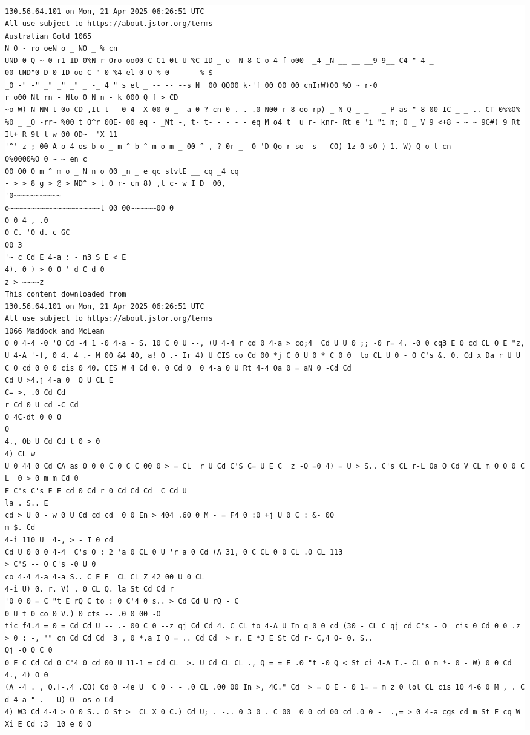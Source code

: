  ~~~~~~~~~~~~~~0 
130.56.64.101 on Mon, 21 Apr 2025 06:26:51 UTC 
All use subject to https://about.jstor.org/terms
 Australian Gold 1065 
 N O - ro oeN o _ NO _ % cn 
 UND 0 Q-~ 0 r1 ID 0%N-r Oro oo00 C C1 0t U %C ID _ o -N 8 C o 4 f o00  _4 _N __ __ __9 9__ C4 " 4 _ 
 00 tND"0 D 0 ID oo C " 0 %4 el 0 O % 0- - -- % $ 
 _0 -" -" _" _" _" _ -_ 4 " s el _ -- -- --s N  00 QQ00 k-'f 00 00 00 cnIrW)00 %O ~ r-0 
 r o00 Nt rn - Nto 0 N n - k 000 Q f > CD 
 ~o W) N NN t 0o CD ,It t - 0 4- X 00 0 _- a 0 ? cn 0 . . .0 N00 r 8 oo rp) _ N Q _ _ - _ P as " 8 00 IC _ _ .. CT 0%%O% %0 _ _O -rr~ %00 t O^r 00E- 00 eq - _Nt -, t- t- - - - - eq M o4 t  u r- knr- Rt e 'i "i m; O _ V 9 <+8 ~ ~ ~ 9C#) 9 Rt It+ R 9t l w 00 OD~  'X 11 
 '^' z ; 00 A o 4 os b o _ m ^ b ^ m o m _ 00 ^ , ? 0r _  0 'D Qo r so -s - CO) 1z 0 sO ) 1. W) Q o t cn 
 0%0000%O 0 ~ ~ en c 
 00 O0 0 m ^ m o _ N n o 00 _n _ e qc slvtE __ cq _4 cq 
 - > > 8 g > @ > ND^ > t 0 r- cn 8) ,t c- w I D  00, 
 '0~~~~~~~~~~~ 
 o~~~~~~~~~~~~~~~~~~~~~l 00 00~~~~~~00 0 
 0 0 4 , .0 
 0 C. '0 d. c GC 
 00 3 
 '~ c Cd E 4-a : - n3 S E < E 
 4). 0 ) > 0 0 ' d C d 0 
 z > ~~~~z 
This content downloaded from 
130.56.64.101 on Mon, 21 Apr 2025 06:26:51 UTC 
All use subject to https://about.jstor.org/terms
 1066 Maddock and McLean 
 0 0 4-4 -0 '0 Cd -4 1 -0 4-a - S. 10 C 0 U --, (U 4-4 r cd 0 4-a > co;4  Cd U U 0 ;; -0 r= 4. -0 0 cq3 E 0 cd CL O E "z,  U 4-A '-f, 0 4. 4 .- M 00 &4 40, a! O .- Ir 4) U CIS co Cd 00 *j C 0 U 0 * C 0 0  to CL U 0 - O C's &. 0. Cd x Da r U U C O cd 0 0 0 cis 0 40. CIS W 4 Cd 0. 0 Cd 0  0 4-a 0 U Rt 4-4 Oa 0 = aN 0 -Cd Cd 
 Cd U >4.j 4-a 0  O U CL E 
 C= >, .0 Cd Cd 
 r Cd 0 U cd -C Cd 
 0 4C-dt 0 0 0 
 0 
 4., Ob U Cd Cd t 0 > 0 
 4) CL w 
 U 0 44 0 Cd CA as 0 0 0 C 0 C C 00 0 > = CL  r U Cd C'S C= U E C  z -O =0 4) = U > S.. C's CL r-L Oa O Cd V CL m O O 0 CL  0 > 0 m m Cd 0 
 E C's C's E E cd 0 Cd r 0 Cd Cd Cd  C Cd U 
 la . S.. E 
 cd > U 0 - w 0 U Cd cd cd  0 0 En > 404 .60 0 M - = F4 0 :0 +j U 0 C : &- 00 
 m $. Cd 
 4-i 110 U  4-, > - I 0 cd 
 Cd U 0 0 0 4-4  C's O : 2 'a 0 CL 0 U 'r a 0 Cd (A 31, 0 C CL 0 0 CL .0 CL 113 
 > C'S -- O C's -0 U 0 
 co 4-4 4-a 4-a S.. C E E  CL CL Z 42 00 U 0 CL 
 4-i U) 0. r. V) . 0 CL Q. la St Cd Cd r 
 '0 0 0 = C "t E rQ C to : 0 C'4 0 s.. > Cd Cd U rQ - C 
 0 U t 0 co 0 V.) 0 cts -- .0 0 00 -O 
 tic f4.4 = 0 = Cd Cd U -- .- 00 C 0 --z qj Cd Cd 4. C CL to 4-A U In q 0 0 cd (30 - CL C qj cd C's - O  cis 0 Cd 0 0 .z > 0 : -, '" cn Cd Cd Cd  3 , 0 *.a I O = .. Cd Cd  > r. E *J E St Cd r- C,4 O- 0. S.. 
 Qj -O 0 C 0 
 0 E C Cd Cd 0 C'4 0 cd 00 U 11-1 = Cd CL  >. U Cd CL CL ., Q = = E .0 "t -0 Q < St ci 4-A I.- CL O m *- 0 - W) 0 0 Cd 4., 4) O 0 
 (A -4 . , Q.[-.4 .CO) Cd 0 -4e U  C 0 - - .0 CL .00 00 In >, 4C." Cd  > = O E - 0 1= = m z 0 lol CL cis 10 4-6 0 M , . Cd 4-a " . - U) O  os o Cd 
 4) W3 Cd 4-4 > O 0 S.. O St >  CL X 0 C.) Cd U; . -.. 0 3 0 . C 00  0 0 cd 00 cd .0 0 -  .,= > 0 4-a cgs cd m St E cq W Xi E Cd :3  10 e 0 O 
 ~~~~~~~~~~~~~~
